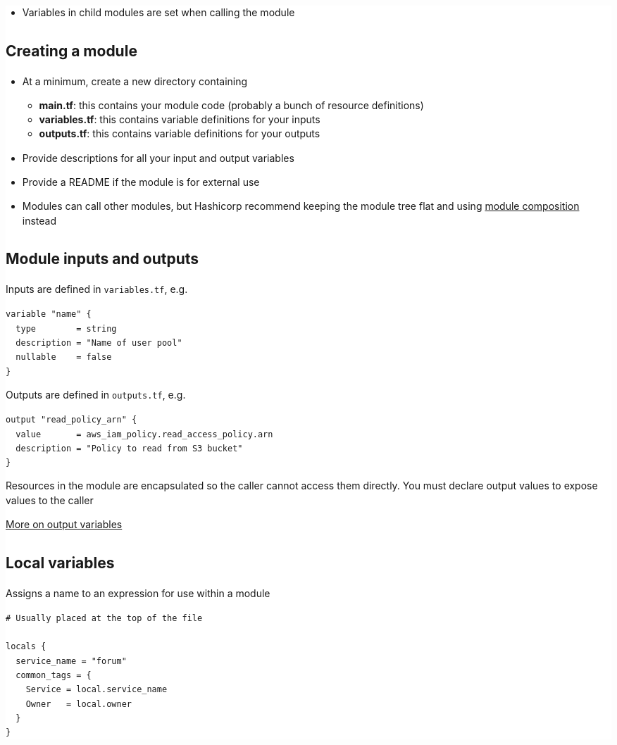 - Variables in child modules are set when calling the module

## Creating a module

- At a minimum, create a new directory containing
    - **main.tf**: this contains your module code (probably a bunch of resource definitions)
    - **variables.tf**: this contains variable definitions for your inputs
    - **outputs.tf**: this contains variable definitions for your outputs

- Provide descriptions for all your input and output variables

- Provide a README if the module is for external use

- Modules can call other modules, but Hashicorp recommend keeping the module tree flat and using [module composition](https://developer.hashicorp.com/terraform/language/modules/develop/composition) instead

## Module inputs and outputs

Inputs are defined in `variables.tf`, e.g.
```
variable "name" {
  type        = string
  description = "Name of user pool"
  nullable    = false
}
```

Outputs are defined in `outputs.tf`, e.g.
```
output "read_policy_arn" {
  value       = aws_iam_policy.read_access_policy.arn
  description = "Policy to read from S3 bucket"
}
```

Resources in the module are encapsulated so the caller cannot access them directly. You must declare output values to expose values to the caller

[More on output variables](https://developer.hashicorp.com/terraform/language/values/outputs)

## Local variables

Assigns a name to an expression for use within a module
```
# Usually placed at the top of the file

locals {
  service_name = "forum"
  common_tags = {
    Service = local.service_name
    Owner   = local.owner
  }
}
```

